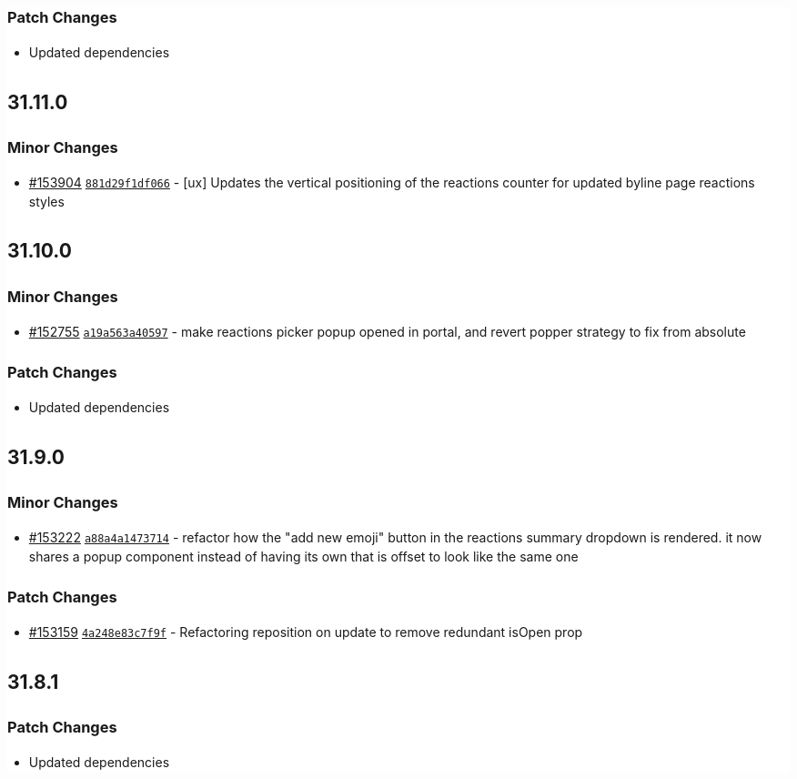 ### Patch Changes

- Updated dependencies

## 31.11.0

### Minor Changes

- [#153904](https://bitbucket.org/atlassian/atlassian-frontend-monorepo/pull-requests/153904)
  [`881d29f1df066`](https://bitbucket.org/atlassian/atlassian-frontend-monorepo/commits/881d29f1df066) -
  [ux] Updates the vertical positioning of the reactions counter for updated byline page reactions
  styles

## 31.10.0

### Minor Changes

- [#152755](https://bitbucket.org/atlassian/atlassian-frontend-monorepo/pull-requests/152755)
  [`a19a563a40597`](https://bitbucket.org/atlassian/atlassian-frontend-monorepo/commits/a19a563a40597) -
  make reactions picker popup opened in portal, and revert popper strategy to fix from absolute

### Patch Changes

- Updated dependencies

## 31.9.0

### Minor Changes

- [#153222](https://bitbucket.org/atlassian/atlassian-frontend-monorepo/pull-requests/153222)
  [`a88a4a1473714`](https://bitbucket.org/atlassian/atlassian-frontend-monorepo/commits/a88a4a1473714) -
  refactor how the "add new emoji" button in the reactions summary dropdown is rendered. it now
  shares a popup component instead of having its own that is offset to look like the same one

### Patch Changes

- [#153159](https://bitbucket.org/atlassian/atlassian-frontend-monorepo/pull-requests/153159)
  [`4a248e83c7f9f`](https://bitbucket.org/atlassian/atlassian-frontend-monorepo/commits/4a248e83c7f9f) -
  Refactoring reposition on update to remove redundant isOpen prop

## 31.8.1

### Patch Changes

- Updated dependencies
